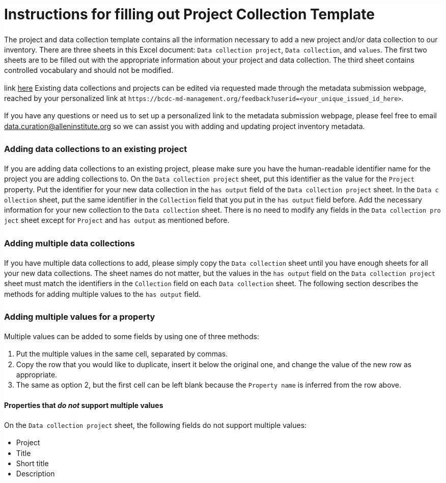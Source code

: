 
# Instructions for filling out Project Collection Template
The project and data collection template contains all the information necessary
to add a new project and/or data collection to our inventory. There are three
sheets in this Excel document: `Data collection project`, `Data collection`,
and `values`. The first two sheets are to be filled out with the appropriate
information about your project and data collection. The third sheet contains
controlled vocabulary and should not be modified.

link [here](metadata_submission_web_ui.md)
Existing data collections and projects can be edited via requested made through
the metadata submission webpage, reached by your personalized link at
`https://bcdc-md-management.org/feedback?userid=<your_unique_issued_id_here>`.

If you have any questions or need us to set up a personalized link to the
metadata submission webpage, please feel free to email
[data.curation@alleninstitute.org](mailto:data.curation@alleninstitute.org)
so we can assist you with adding and updating project inventory metadata.

### Adding data collections to an existing project
If you are adding data collections to an existing project, please make sure you
have the human-readable identifier name for the project you are adding collections to.
On the `Data collection project` sheet, put this identifier as the value for the 
`Project` property. Put the identifier for your new data collection in the 
`has output` field of the `Data collection project` sheet. 
In the `Data collection` sheet, put the same identifier in the `Collection` 
field that you put in the `has output` field before. Add the necessary 
information for your new collection to the `Data collection` sheet. 
There is no need to modify any fields in the `Data collection project` sheet
except for `Project` and `has output` as mentioned before.

### Adding multiple data collections
If you have multiple data collections to add, please simply copy the 
`Data collection` sheet until you have enough sheets for all your new data 
collections. The sheet names do not matter, but the values in the `has output` 
field on the `Data collection project` sheet must match the identifiers in the 
`Collection` field on each `Data collection` sheet. The following section
describes the methods for adding multiple values to the `has output` field.

### Adding multiple values for a property
Multiple values can be added to some fields by using one of three methods:
1. Put the multiple values in the same cell, separated by commas.
2. Copy the row that you would like to duplicate, insert it below the
   original one, and change the value of the new row as appropriate.
3. The same as option 2, but the first cell can be left blank because the
   `Property name` is inferred from the row above.
   
#### Properties that *do not* support multiple values
On the `Data collection project` sheet, the following fields do not support multiple values:
* Project
* Title
* Short title
* Description

